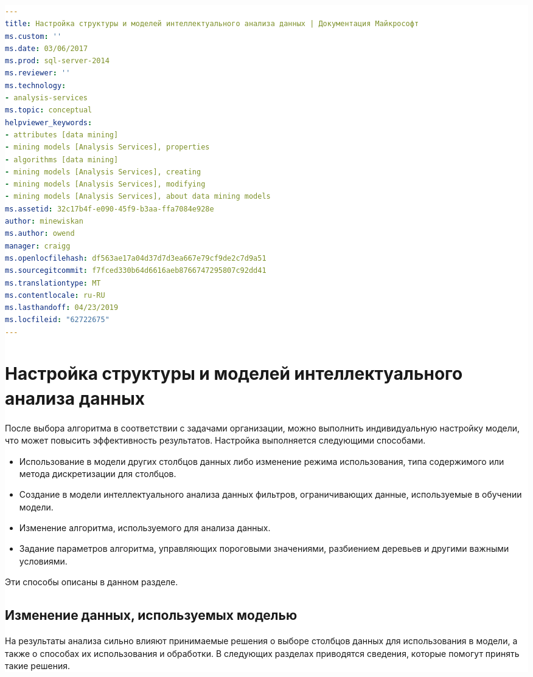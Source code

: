 ```yaml
---
title: Настройка структуры и моделей интеллектуального анализа данных | Документация Майкрософт
ms.custom: ''
ms.date: 03/06/2017
ms.prod: sql-server-2014
ms.reviewer: ''
ms.technology:
- analysis-services
ms.topic: conceptual
helpviewer_keywords:
- attributes [data mining]
- mining models [Analysis Services], properties
- algorithms [data mining]
- mining models [Analysis Services], creating
- mining models [Analysis Services], modifying
- mining models [Analysis Services], about data mining models
ms.assetid: 32c17b4f-e090-45f9-b3aa-ffa7084e928e
author: minewiskan
ms.author: owend
manager: craigg
ms.openlocfilehash: df563ae17a04d37d7d3ea667e79cf9de2c7d9a51
ms.sourcegitcommit: f7fced330b64d6616aeb8766747295807c92dd41
ms.translationtype: MT
ms.contentlocale: ru-RU
ms.lasthandoff: 04/23/2019
ms.locfileid: "62722675"
---
```

# <a name="customize-mining-models-and-structure"></a>Настройка структуры и моделей интеллектуального анализа данных
  После выбора алгоритма в соответствии с задачами организации, можно выполнить индивидуальную настройку модели, что может повысить эффективность результатов. Настройка выполняется следующими способами.  
  
-   Использование в модели других столбцов данных либо изменение режима использования, типа содержимого или метода дискретизации для столбцов.  
  
-   Создание в модели интеллектуального анализа данных фильтров, ограничивающих данные, используемые в обучении модели.  
  
-   Изменение алгоритма, используемого для анализа данных.  
  
-   Задание параметров алгоритма, управляющих пороговыми значениями, разбиением деревьев и другими важными условиями.  
  
 Эти способы описаны в данном разделе.  
  
## <a name="changing-data-used-by-the-model"></a>Изменение данных, используемых моделью  
 На результаты анализа сильно влияют принимаемые решения о выборе столбцов данных для использования в модели, а также о способах их использования и обработки. В следующих разделах приводятся сведения, которые помогут принять такие решения.  
  